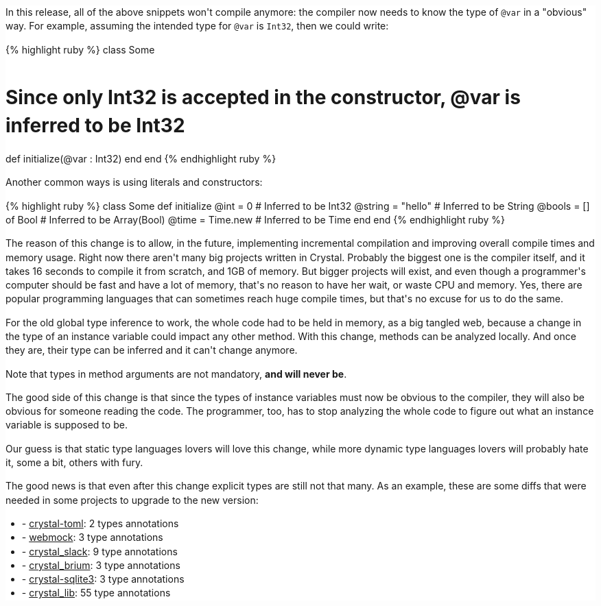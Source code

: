 In this release, all of the above snippets won't compile anymore: the compiler now
needs to know the type of `@var` in a "obvious" way. For example, assuming the
intended type for `@var` is `Int32`, then we could write:

{% highlight ruby %}
class Some
  # Since only Int32 is accepted in the constructor, @var is inferred to be Int32
  def initialize(@var : Int32)
  end
end
{% endhighlight ruby %}

Another common ways is using literals and constructors:

{% highlight ruby %}
class Some
  def initialize
    @int = 0            # Inferred to be Int32
    @string = "hello"   # Inferred to be String
    @bools = [] of Bool # Inferred to be Array(Bool)
    @time = Time.new    # Inferred to be Time
  end
end
{% endhighlight ruby %}

The reason of this change is to allow, in the future, implementing incremental compilation
and improving overall compile times and memory usage. Right now there aren't many big projects
written in Crystal. Probably the biggest one is the compiler itself, and it takes 16 seconds
to compile it from scratch, and 1GB of memory. But bigger projects will exist, and even though
a programmer's computer should be fast and have a lot of memory, that's no reason to have her
wait, or waste CPU and memory. Yes, there are popular programming languages that can sometimes
reach huge compile times, but that's no excuse for us to do the same.

For the old global type inference to work, the whole code had to be held in memory,
as a big tangled web, because a change in the type of an instance variable could
impact any other method. With this change, methods can be analyzed locally.
And once they are, their type can be inferred and it can't change anymore.

Note that types in method arguments are not mandatory, **and will never be**.

The good side of this change is that since the types of instance variables must now be
obvious to the compiler, they will also be obvious for someone reading the code. The
programmer, too, has to stop analyzing the whole code to figure out what an instance
variable is supposed to be.

Our guess is that static type languages lovers will love this change, while more dynamic
type languages lovers will probably hate it, some a bit, others with fury.

The good news is that even after this change explicit types are still not that many.
As an example, these are some diffs that were needed in some projects to upgrade to the
new version:

* \- [crystal-toml](https://github.com/manastech/crystal-toml/commit/01119bedf59f6499b7fd848a1190c9e35840a319): 2 types annotations
* \- [webmock](https://github.com/manastech/webmock.cr/commit/46fa261a6c0ad05dc0e3d5adbab46224c056f1d6): 3 type annotations
* \- [crystal_slack](https://github.com/manastech/crystal_slack/commit/f3662ea24b06024c98f278525ab4c07ab55d32ec): 9 type annotations
* \- [crystal_brium](https://github.com/manastech/crystal_brium/commit/0f1e5a52f57a214584aa2ee4619c6bf3795bcda0): 3 type annotations
* \- [crystal-sqlite3](https://github.com/manastech/crystal-sqlite3/commit/b1c6c32ae563d5f4ae9cc1979883a91a18aa5bc4): 3 type annotations
* \- [crystal_lib](https://github.com/crystal-lang/crystal_lib/commit/f5839e93bcfd4672a37c250163f70d94a2d5efa1): 55 type annotations